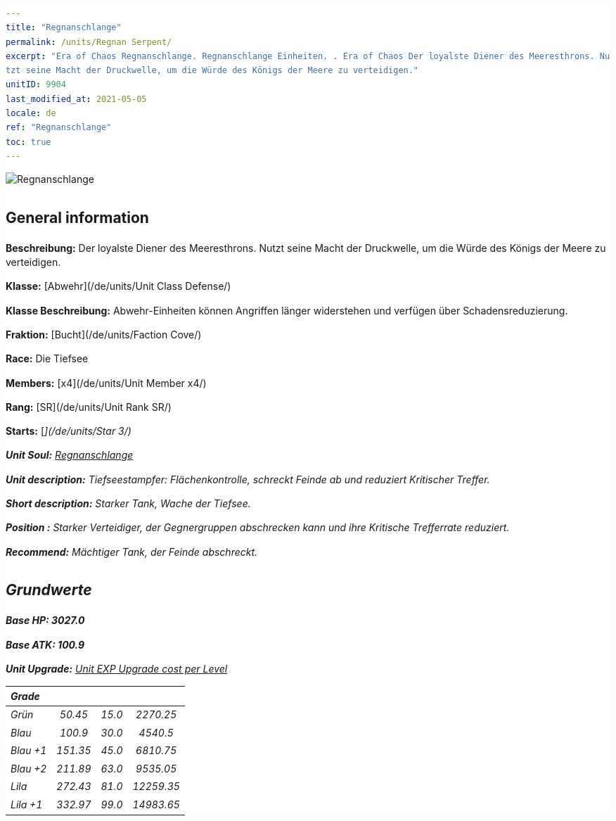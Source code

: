 ```yaml
---
title: "Regnanschlange"
permalink: /units/Regnan Serpent/
excerpt: "Era of Chaos Regnanschlange. Regnanschlange Einheiten. . Era of Chaos Der loyalste Diener des Meeresthrons. Nutzt seine Macht der Druckwelle, um die Würde des Königs der Meere zu verteidigen."
unitID: 9904
last_modified_at: 2021-05-05
locale: de
ref: "Regnanschlange"
toc: true
---
```

  ![Regnanschlange](/images/u/ti_yurenyongshi.jpg)

## General information
 **Beschreibung:** Der loyalste Diener des Meeresthrons. Nutzt seine Macht der Druckwelle, um die Würde des Königs der Meere zu verteidigen.

 **Klasse:** [Abwehr](/de/units/Unit Class Defense/)

 **Klasse Beschreibung:** Abwehr-Einheiten können Angriffen länger widerstehen und verfügen über Schadensreduzierung.

 **Fraktion:** [Bucht](/de/units/Faction Cove/)

 **Race:** Die Tiefsee

 **Members:** [x4](/de/units/Unit Member x4/)

 **Rang:** [SR](/de/units/Unit Rank SR/)

 **Starts:** [<i class="fas fa-star"/><i class="fas fa-star"/><i class="fas fa-star"/>](/de/units/Star 3/)

 **Unit Soul:** [Regnanschlange](/ItemsDE/unt_276/)

 **Unit description:** Tiefseestampfer: Flächenkontrolle, schreckt Feinde ab und reduziert Kritischer Treffer.

 **Short description:** Starker Tank, Wache der Tiefsee.

 **Position :** Starker Verteidiger, der Gegnergruppen abschrecken kann und ihre Kritische Trefferrate reduziert.

 **Recommend:** Mächtiger Tank, der Feinde abschreckt.

## Grundwerte
 **Base HP: 3027.0**

 **Base ATK: 100.9**

 **Unit Upgrade:** [Unit EXP Upgrade cost per Level](/units/UnitUpgradeEXPPerLevel/)

  |          Grade      |   <i class="fas fa-fan"/>   | <i class="fas fa-shield-alt"/> |    <i class="fas fa-heart"/>   |
  |:--------------------|:--------:|:--------:|:--------:|
  | Grün | 50.45 | 15.0 | 2270.25 |
  | Blau | 100.9 | 30.0 | 4540.5 |
  | Blau +1 | 151.35 | 45.0 | 6810.75 |
  | Blau +2 | 211.89 | 63.0 | 9535.05 |
  | Lila | 272.43 | 81.0 | 12259.35 |
  | Lila +1 | 332.97 | 99.0 | 14983.65 |